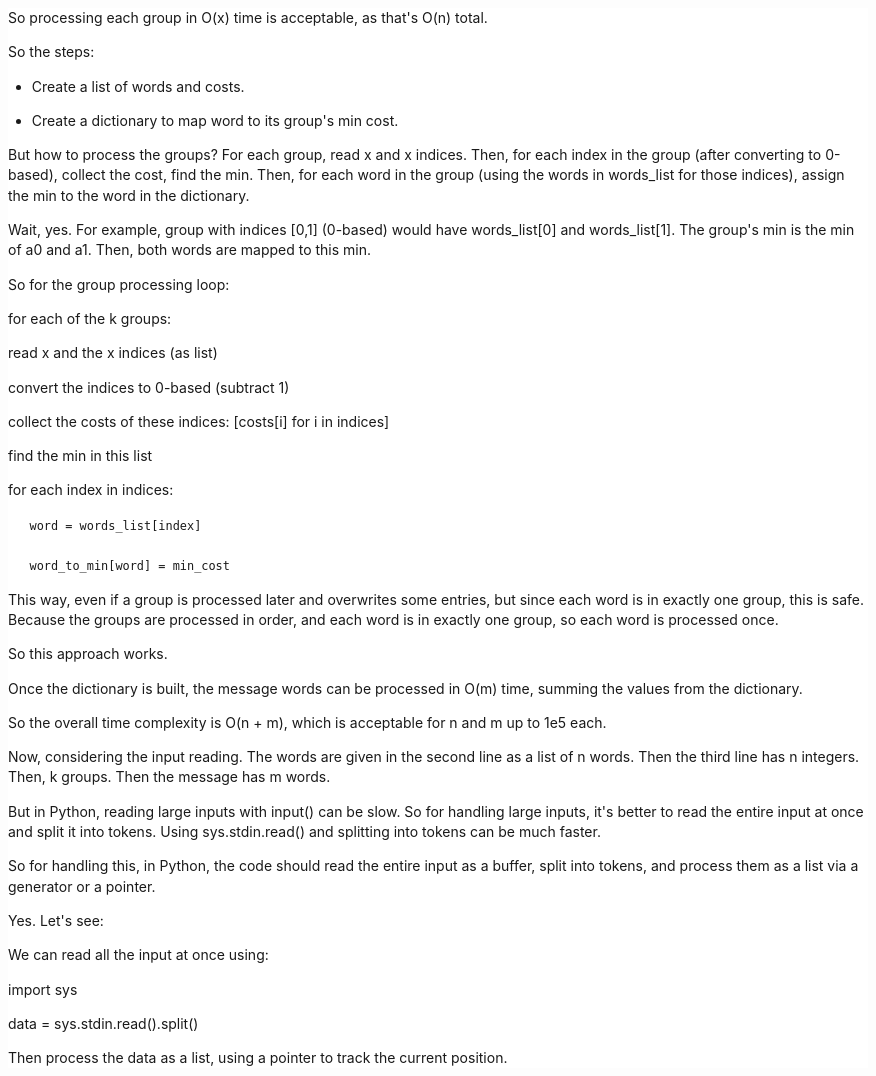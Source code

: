 So processing each group in O(x) time is acceptable, as that's O(n) total.

So the steps:

- Create a list of words and costs.

- Create a dictionary to map word to its group's min cost.

But how to process the groups? For each group, read x and x indices. Then, for each index in the group (after converting to 0-based), collect the cost, find the min. Then, for each word in the group (using the words in words_list for those indices), assign the min to the word in the dictionary.

Wait, yes. For example, group with indices [0,1] (0-based) would have words_list[0] and words_list[1]. The group's min is the min of a0 and a1. Then, both words are mapped to this min.

So for the group processing loop:

for each of the k groups:

   read x and the x indices (as list)

   convert the indices to 0-based (subtract 1)

   collect the costs of these indices: [costs[i] for i in indices]

   find the min in this list

   for each index in indices:

       word = words_list[index]

       word_to_min[word] = min_cost

This way, even if a group is processed later and overwrites some entries, but since each word is in exactly one group, this is safe. Because the groups are processed in order, and each word is in exactly one group, so each word is processed once.

So this approach works.

Once the dictionary is built, the message words can be processed in O(m) time, summing the values from the dictionary.

So the overall time complexity is O(n + m), which is acceptable for n and m up to 1e5 each.

Now, considering the input reading. The words are given in the second line as a list of n words. Then the third line has n integers. Then, k groups. Then the message has m words.

But in Python, reading large inputs with input() can be slow. So for handling large inputs, it's better to read the entire input at once and split it into tokens. Using sys.stdin.read() and splitting into tokens can be much faster.

So for handling this, in Python, the code should read the entire input as a buffer, split into tokens, and process them as a list via a generator or a pointer.

Yes. Let's see:

We can read all the input at once using:

import sys

data = sys.stdin.read().split()

Then process the data as a list, using a pointer to track the current position.
